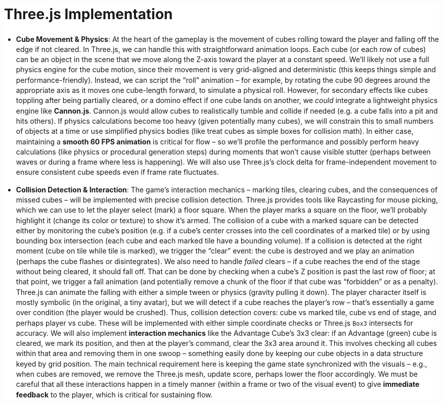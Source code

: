 # Three.js Implementation

- **Cube Movement & Physics**: At the heart of the gameplay is the movement of cubes rolling toward the player and falling off the edge if not cleared. In Three.js, we can handle this with straightforward animation loops. Each cube (or each row of cubes) can be an object in the scene that we move along the Z-axis toward the player at a constant speed. We’ll likely not use a full physics engine for the cube motion, since their movement is very grid-aligned and deterministic (this keeps things simple and performance-friendly). Instead, we can script the “roll” animation – for example, by rotating the cube 90 degrees around the appropriate axis as it moves one cube-length forward, to simulate a physical roll. However, for secondary effects like cubes toppling after being partially cleared, or a domino effect if one cube lands on another, we _could_ integrate a lightweight physics engine like **Cannon.js**. Cannon.js would allow cubes to realistically tumble and collide if needed (e.g. a cube falls into a pit and hits others). If physics calculations become too heavy (given potentially many cubes), we will constrain this to small numbers of objects at a time or use simplified physics bodies (like treat cubes as simple boxes for collision math). In either case, maintaining a **smooth 60 FPS animation** is critical for flow – so we’ll profile the performance and possibly perform heavy calculations (like physics or procedural generation steps) during moments that won’t cause visible stutter (perhaps between waves or during a frame where less is happening). We will also use Three.js’s clock delta for frame-independent movement to ensure consistent cube speeds even if frame rate fluctuates.

- **Collision Detection & Interaction**: The game’s interaction mechanics – marking tiles, clearing cubes, and the consequences of missed cubes – will be implemented with precise collision detection. Three.js provides tools like Raycasting for mouse picking, which we can use to let the player select (mark) a floor square. When the player marks a square on the floor, we’ll probably highlight it (change its color or texture) to show it’s armed. The collision of a cube with a marked square can be detected either by monitoring the cube’s position (e.g. if a cube’s center crosses into the cell coordinates of a marked tile) or by using bounding box intersection (each cube and each marked tile have a bounding volume). If a collision is detected at the right moment (cube on tile while tile is marked), we trigger the “clear” event: the cube is destroyed and we play an animation (perhaps the cube flashes or disintegrates). We also need to handle _failed_ clears – if a cube reaches the end of the stage without being cleared, it should fall off. That can be done by checking when a cube’s Z position is past the last row of floor; at that point, we trigger a fall animation (and potentially remove a chunk of the floor if that cube was “forbidden” or as a penalty). Three.js can animate the falling with either a simple tween or physics (gravity pulling it down). The player character itself is mostly symbolic (in the original, a tiny avatar), but we will detect if a cube reaches the player’s row – that’s essentially a game over condition (the player would be crushed). Thus, collision detection covers: cube vs marked tile, cube vs end of stage, and perhaps player vs cube. These will be implemented with either simple coordinate checks or Three.js `Box3` intersects for accuracy. We will also implement **interaction mechanics** like the Advantage Cube’s 3x3 clear: if an Advantage (green) cube is cleared, we mark its position, and then at the player’s command, clear the 3x3 area around it. This involves checking all cubes within that area and removing them in one swoop – something easily done by keeping our cube objects in a data structure keyed by grid position. The main technical requirement here is keeping the game state synchronized with the visuals – e.g., when cubes are removed, we remove the Three.js mesh, update score, perhaps lower the floor accordingly. We must be careful that all these interactions happen in a timely manner (within a frame or two of the visual event) to give **immediate feedback** to the player, which is critical for sustaining flow.
